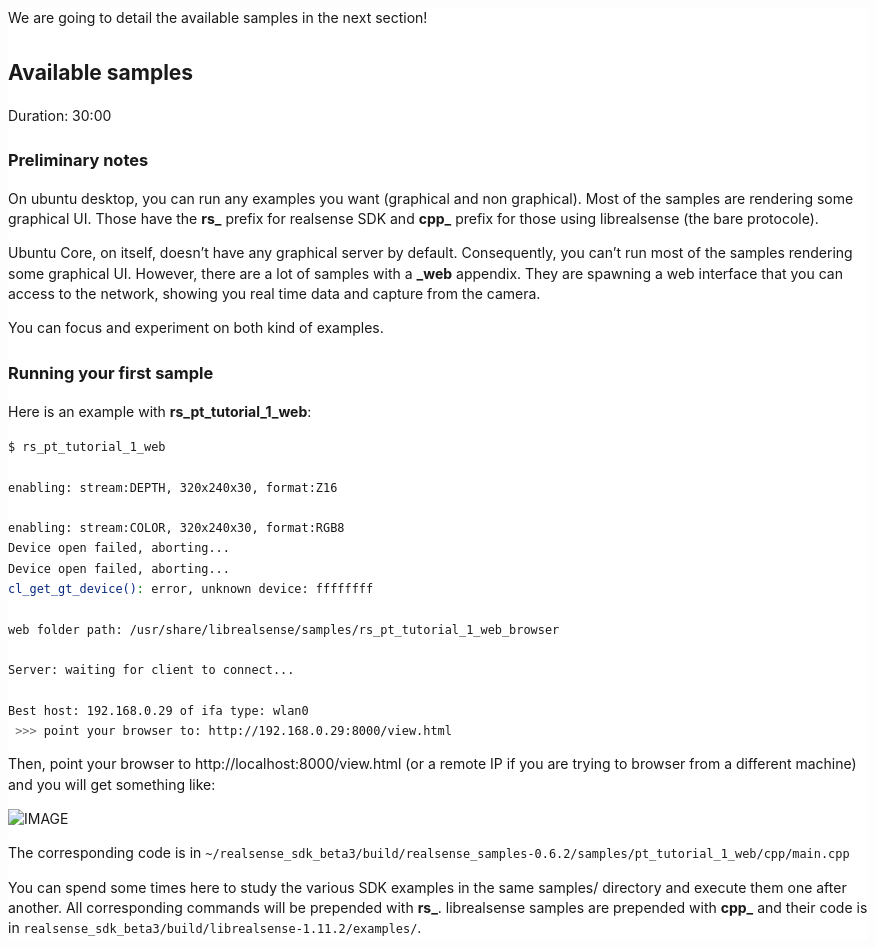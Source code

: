 We are going to detail the available samples in the next section!

## Available samples
Duration: 30:00

### Preliminary notes

On ubuntu desktop, you can run any examples you want (graphical and non graphical).  Most of the samples are rendering some graphical UI. Those have the **rs_** prefix for realsense SDK and **cpp_** prefix for those using librealsense (the bare protocole).

Ubuntu Core, on itself, doesn’t have any graphical server by default. Consequently, you can’t run most of the samples rendering some graphical UI. However, there are a lot of samples with a **_web** appendix. They are spawning a web interface that you can access to the network, showing you real time data and capture from the camera.

You can focus and experiment on both kind of examples.

### Running your first sample
Here is an example with **rs_pt_tutorial_1_web**:


```bash
$ rs_pt_tutorial_1_web

enabling: stream:DEPTH, 320x240x30, format:Z16

enabling: stream:COLOR, 320x240x30, format:RGB8
Device open failed, aborting...
Device open failed, aborting...
cl_get_gt_device(): error, unknown device: ffffffff

web folder path: /usr/share/librealsense/samples/rs_pt_tutorial_1_web_browser

Server: waiting for client to connect...

Best host: 192.168.0.29 of ifa type: wlan0
 >>> point your browser to: http://192.168.0.29:8000/view.html
```

Then, point your browser to http://localhost:8000/view.html (or a remote IP if you are trying to browser from a different machine) and you will get something like:


![IMAGE](https://assets.ubuntu.com/v1/1f62caa2-realsense.png)


The corresponding code is in `~/realsense_sdk_beta3/build/realsense_samples-0.6.2/samples/pt_tutorial_1_web/cpp/main.cpp`

You can spend some times here to study the various SDK examples in the same samples/ directory and execute them one after another.
All corresponding commands will be prepended with **rs_**. librealsense samples are prepended with **cpp_** and their code is in `realsense_sdk_beta3/build/librealsense-1.11.2/examples/`.
